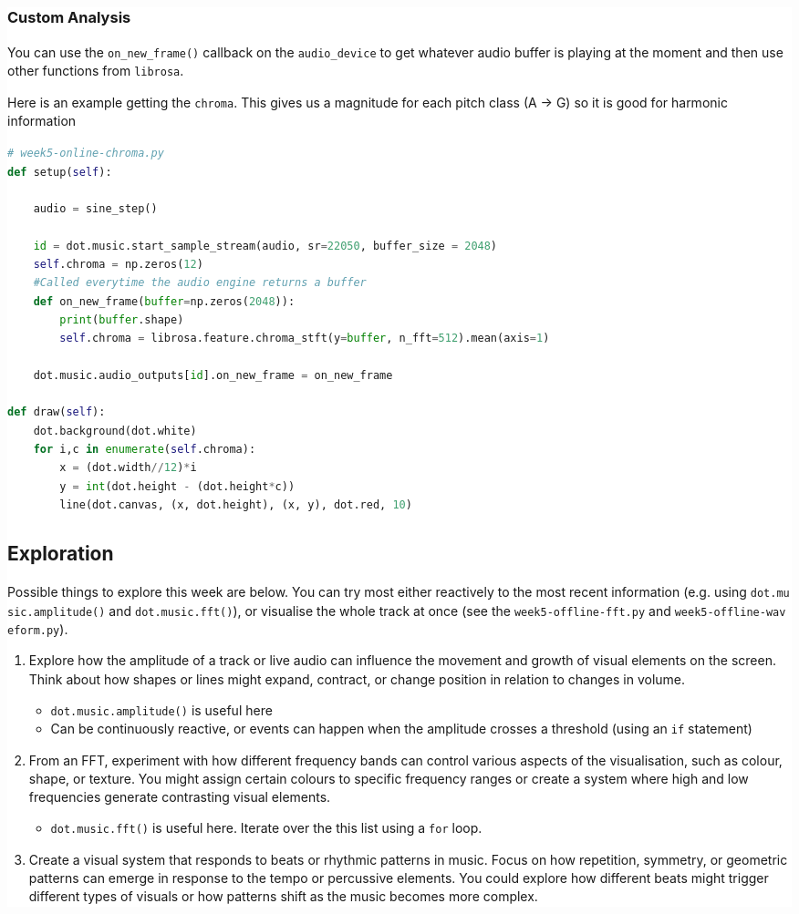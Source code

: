 ### Custom Analysis

You can use the `on_new_frame()` callback on the `audio_device` to get whatever audio buffer is playing at the moment and then use other functions from `librosa`.

Here is an example getting the `chroma`. This gives us a magnitude for each pitch class (A -> G) so it is good for harmonic information

```python
# week5-online-chroma.py
def setup(self):

    audio = sine_step()

    id = dot.music.start_sample_stream(audio, sr=22050, buffer_size = 2048)
    self.chroma = np.zeros(12)
    #Called everytime the audio engine returns a buffer
    def on_new_frame(buffer=np.zeros(2048)):
        print(buffer.shape)
        self.chroma = librosa.feature.chroma_stft(y=buffer, n_fft=512).mean(axis=1)

    dot.music.audio_outputs[id].on_new_frame = on_new_frame

def draw(self):
    dot.background(dot.white)
    for i,c in enumerate(self.chroma):
        x = (dot.width//12)*i
        y = int(dot.height - (dot.height*c))
        line(dot.canvas, (x, dot.height), (x, y), dot.red, 10)
```

## Exploration

Possible things to explore this week are below. You can try most either reactively to the most recent information (e.g. using `dot.music.amplitude()` and `dot.music.fft()`), or visualise the whole track at once (see the `week5-offline-fft.py` and `week5-offline-waveform.py`).

1. Explore how the amplitude of a track or live audio can influence the movement and growth of visual elements on the screen. Think about how shapes or lines might expand, contract, or change position in relation to changes in volume.

   - `dot.music.amplitude()` is useful here
   - Can be continuously reactive, or events can happen when the amplitude crosses a threshold (using an `if` statement)

2. From an FFT, experiment with how different frequency bands can control various aspects of the visualisation, such as colour, shape, or texture. You might assign certain colours to specific frequency ranges or create a system where high and low frequencies generate contrasting visual elements.

   - `dot.music.fft()` is useful here. Iterate over the this list using a `for` loop.

3. Create a visual system that responds to beats or rhythmic patterns in music. Focus on how repetition, symmetry, or geometric patterns can emerge in response to the tempo or percussive elements. You could explore how different beats might trigger different types of visuals or how patterns shift as the music becomes more complex.
